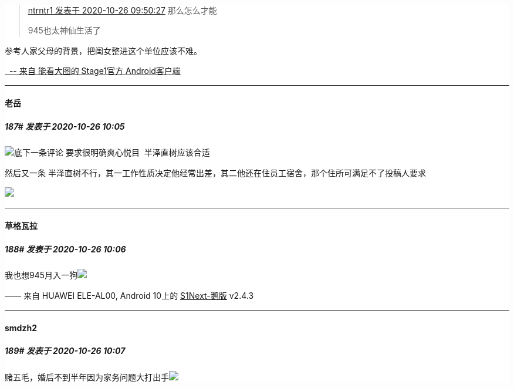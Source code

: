 

<blockquote><a href="httphttps://bbs.saraba1st.com/2b/forum.php?mod=redirect&amp;goto=findpost&amp;pid=49173504&amp;ptid=1967081" target="_blank">ntrntr1 发表于 2020-10-26 09:50:27</a>
那么怎么才能 


945也太神仙生活了</blockquote>参考人家父母的背景，把闺女整进这个单位应该不难。

[  -- 来自 能看大图的 Stage1官方 Android客户端](https://www.coolapk.com/apk/140634)







*****

####  老岳  
##### 187#       发表于 2020-10-26 10:05



<img src="https://static.saraba1st.com/image/smiley/face2017/053.png" referrerpolicy="no-referrer">底下一条评论 要求很明确爽心悦目  半泽直树应该合适


然后又一条 半泽直树不行，其一工作性质决定他经常出差，其二他还在住员工宿舍，那个住所可满足不了投稿人要求

<img src="https://static.saraba1st.com/image/smiley/face2017/067.png" referrerpolicy="no-referrer">







*****

####  草格瓦拉  
##### 188#       发表于 2020-10-26 10:06




我也想945月入一狗<img src="https://static.saraba1st.com/image/smiley/face2017/024.png" referrerpolicy="no-referrer">

—— 来自 HUAWEI ELE-AL00, Android 10上的 [S1Next-鹅版](https://github.com/ykrank/S1-Next/releases) v2.4.3







*****

####  smdzh2  
##### 189#       发表于 2020-10-26 10:07




赌五毛，婚后不到半年因为家务问题大打出手<img src="https://static.saraba1st.com/image/smiley/face2017/065.png" referrerpolicy="no-referrer">


